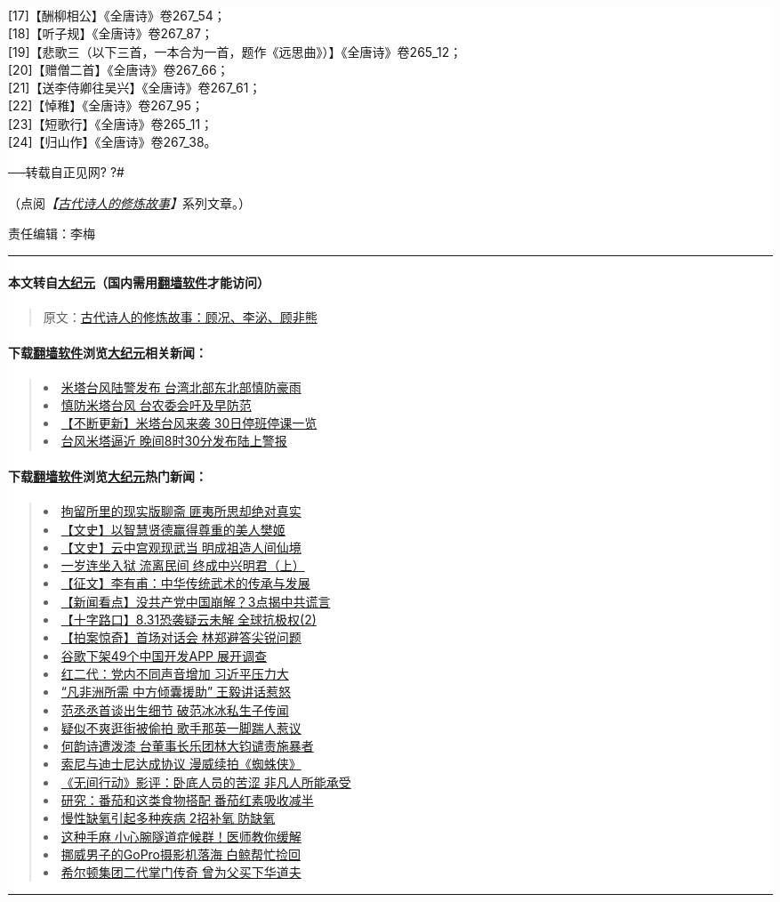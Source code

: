 [17]【酬柳相公】《全唐诗》卷267_54；<br />
[18]【听子规】《全唐诗》卷267_87；<br />
[19]【悲歌三（以下三首，一本合为一首，题作《远思曲》）】《全唐诗》卷265_12；<br />
[20]【赠僧二首】《全唐诗》卷267_66；<br />
[21]【送李侍卿往吴兴】《全唐诗》卷267_61；<br />
[22]【悼稚】《全唐诗》卷267_95；<br />
[23]【短歌行】《全唐诗》卷265_11；<br />
[24]【归山作】《全唐诗》卷267_38。</span></p>
<p>──转载自正见网? ?#</p>
<p>（点阅<em>【<a href="https://github.com/asdfgt5/djy/blob/master/gb/3/1/17/n266758.md">古代诗人的修炼故事</a>】</em>系列文章。）</p>
<p>责任编辑：李梅</p>
<hr>

#### 本文转自<a href="http://www.epochtimes.com">大纪元</a>（国内需用<a href="https://git.io/JesJV">翻墙软件</a>才能访问）
> 原文：<a href="http://www.epochtimes.com/gb/3/8/1/n352032.htm">古代诗人的修炼故事：顾况、李泌、顾非熊</a>
#### 下载<a href="https://git.io/JesJV">翻墙软件</a>浏览<a href="http://www.epochtimes.com">大纪元</a>相关新闻：
> <li><a href="http://www.epochtimes.com/gb/19/9/29/n11554715.htm">米塔台风陆警发布 台湾北部东北部慎防豪雨</a></li>
> <li><a href="http://www.epochtimes.com/gb/19/9/29/n11554307.htm">慎防米塔台风 台农委会吁及早防范</a></li>
> <li><a href="http://www.epochtimes.com/gb/19/9/29/n11554296.htm">【不断更新】米塔台风来袭 30日停班停课一览</a></li>
> <li><a href="http://www.epochtimes.com/gb/19/9/29/n11554180.htm">台风米塔逼近 晚间8时30分发布陆上警报</a></li>

#### 下载<a href="https://git.io/JesJV">翻墙软件</a>浏览<a href="http://www.epochtimes.com">大纪元</a>热门新闻：
> <li><a href="http://www.epochtimes.com/gb/19/9/22/n11539196.htm">拘留所里的现实版聊斋 匪夷所思却绝对真实</a></li>
> <li><a href="http://www.epochtimes.com/gb/19/9/22/n11539138.htm">【文史】以智慧贤德赢得尊重的美人樊姬</a></li>
> <li><a href="http://www.epochtimes.com/gb/16/7/1/n8056353.htm">【文史】云中宫观现武当 明成祖造人间仙境</a></li>
> <li><a href="http://www.epochtimes.com/gb/19/7/18/n11393054.htm">一岁连坐入狱 流离民间 终成中兴明君（上）</a></li>
> <li><a href="http://www.epochtimes.com/gb/19/6/1/n11293478.htm">【征文】李有甫：中华传统武术的传承与发展</a></li>
> <li><a href="http://www.epochtimes.com/gb/19/9/28/n11553159.htm">【新闻看点】没共产党中国崩解？3点揭中共谎言</a></li>
> <li><a href="http://www.epochtimes.com/gb/19/9/27/n11549319.htm">【十字路口】8.31恐袭疑云未解 全球抗极权(2)</a></li>
> <li><a href="http://www.epochtimes.com/gb/19/9/27/n11549383.htm">【拍案惊奇】首场对话会 林郑避答尖锐问题</a></li>
> <li><a href="http://www.epochtimes.com/gb/19/9/28/n11552928.htm">谷歌下架49个中国开发APP 展开调查</a></li>
> <li><a href="http://www.epochtimes.com/gb/19/9/28/n11552837.htm">红二代：党内不同声音增加 习近平压力大</a></li>
> <li><a href="http://www.epochtimes.com/gb/19/9/28/n11553103.htm">“凡非洲所需 中方倾囊援助” 王毅讲话惹怒</a></li>
> <li><a href="http://www.epochtimes.com/gb/19/9/27/n11551445.htm">范丞丞首谈出生细节 破范冰冰私生子传闻</a></li>
> <li><a href="http://www.epochtimes.com/gb/19/9/29/n11555425.htm">疑似不爽逛街被偷拍 歌手那英一脚踹人惹议</a></li>
> <li><a href="http://www.epochtimes.com/gb/19/9/29/n11555033.htm">何韵诗遭泼漆 台董事长乐团林大钧谴责施暴者</a></li>
> <li><a href="http://www.epochtimes.com/gb/19/9/27/n11551251.htm">索尼与迪士尼达成协议 漫威续拍《蜘蛛侠》</a></li>
> <li><a href="http://www.epochtimes.com/gb/19/9/28/n11552731.htm">《无间行动》影评：卧底人员的苦涩 非凡人所能承受</a></li>
> <li><a href="http://www.epochtimes.com/gb/19/9/27/n11550531.htm">研究：番茄和这类食物搭配 番茄红素吸收减半</a></li>
> <li><a href="http://www.epochtimes.com/gb/19/9/22/n11538916.htm">慢性缺氧引起多种疾病 2招补氧 防缺氧</a></li>
> <li><a href="http://www.epochtimes.com/gb/19/9/27/n11551263.htm">这种手麻 小心腕隧道症候群！医师教你缓解</a></li>
> <li><a href="http://www.epochtimes.com/gb/19/9/29/n11553634.htm">挪威男子的GoPro摄影机落海 白鲸帮忙捡回</a></li>
> <li><a href="http://www.epochtimes.com/gb/19/9/27/n11550967.htm">希尔顿集团二代掌门传奇 曾为父买下华道夫</a></li>
<hr>

